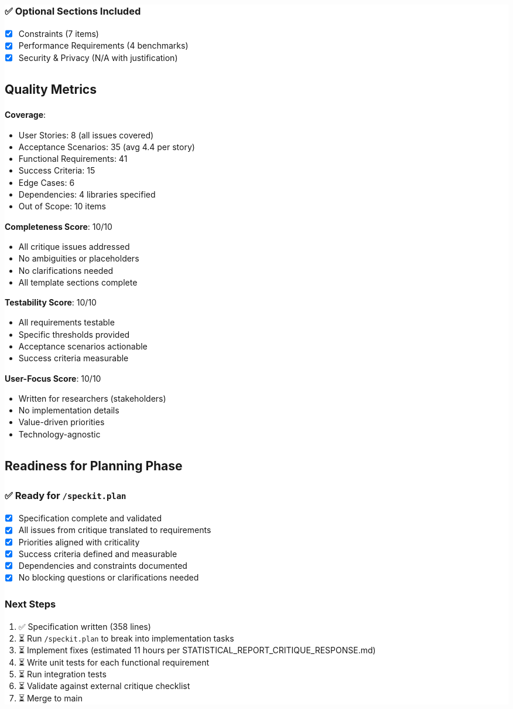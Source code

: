 ### ✅ Optional Sections Included
- [x] Constraints (7 items)
- [x] Performance Requirements (4 benchmarks)
- [x] Security & Privacy (N/A with justification)

## Quality Metrics

**Coverage**:
- User Stories: 8 (all issues covered)
- Acceptance Scenarios: 35 (avg 4.4 per story)
- Functional Requirements: 41
- Success Criteria: 15
- Edge Cases: 6
- Dependencies: 4 libraries specified
- Out of Scope: 10 items

**Completeness Score**: 10/10
- All critique issues addressed
- No ambiguities or placeholders
- No clarifications needed
- All template sections complete

**Testability Score**: 10/10
- All requirements testable
- Specific thresholds provided
- Acceptance scenarios actionable
- Success criteria measurable

**User-Focus Score**: 10/10
- Written for researchers (stakeholders)
- No implementation details
- Value-driven priorities
- Technology-agnostic

## Readiness for Planning Phase

### ✅ Ready for `/speckit.plan`
- [x] Specification complete and validated
- [x] All issues from critique translated to requirements
- [x] Priorities aligned with criticality
- [x] Success criteria defined and measurable
- [x] Dependencies and constraints documented
- [x] No blocking questions or clarifications needed

### Next Steps
1. ✅ Specification written (358 lines)
2. ⏳ Run `/speckit.plan` to break into implementation tasks
3. ⏳ Implement fixes (estimated 11 hours per STATISTICAL_REPORT_CRITIQUE_RESPONSE.md)
4. ⏳ Write unit tests for each functional requirement
5. ⏳ Run integration tests
6. ⏳ Validate against external critique checklist
7. ⏳ Merge to main
